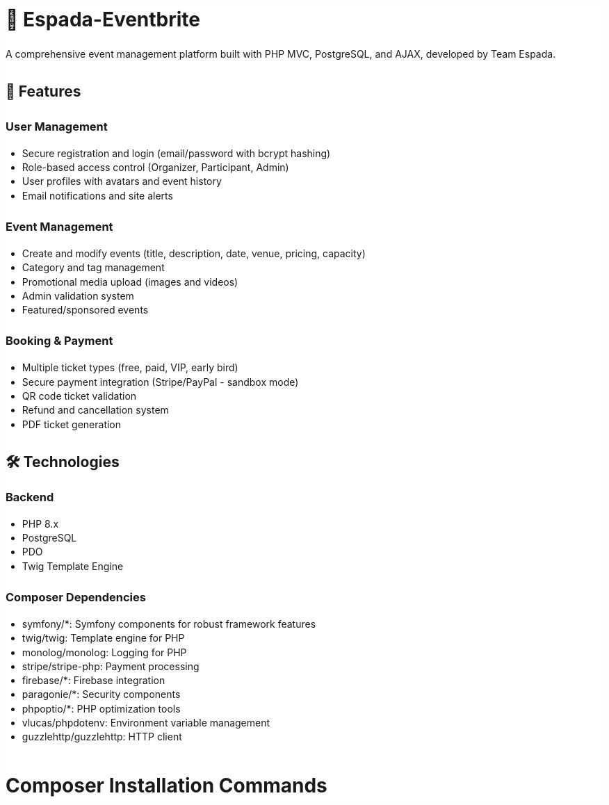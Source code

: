# 🎫 Espada-Eventbrite

A comprehensive event management platform built with PHP MVC, PostgreSQL, and AJAX, developed by Team Espada.

## 🌟 Features

### User Management
- Secure registration and login (email/password with bcrypt hashing)
- Role-based access control (Organizer, Participant, Admin)
- User profiles with avatars and event history
- Email notifications and site alerts

### Event Management
- Create and modify events (title, description, date, venue, pricing, capacity)
- Category and tag management
- Promotional media upload (images and videos)
- Admin validation system
- Featured/sponsored events

### Booking & Payment
- Multiple ticket types (free, paid, VIP, early bird)
- Secure payment integration (Stripe/PayPal - sandbox mode)
- QR code ticket validation
- Refund and cancellation system
- PDF ticket generation

## 🛠️ Technologies

### Backend
- PHP 8.x
- PostgreSQL
- PDO
- Twig Template Engine

### Composer Dependencies
- symfony/*: Symfony components for robust framework features
- twig/twig: Template engine for PHP
- monolog/monolog: Logging for PHP
- stripe/stripe-php: Payment processing
- firebase/*: Firebase integration
- paragonie/*: Security components
- phpoptio/*: PHP optimization tools
- vlucas/phpdotenv: Environment variable management
- guzzlehttp/guzzlehttp: HTTP client

# Composer Installation Commands
